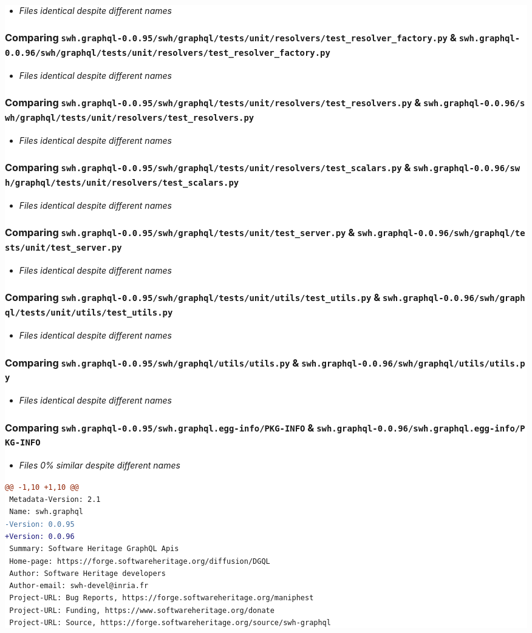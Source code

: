  * *Files identical despite different names*

### Comparing `swh.graphql-0.0.95/swh/graphql/tests/unit/resolvers/test_resolver_factory.py` & `swh.graphql-0.0.96/swh/graphql/tests/unit/resolvers/test_resolver_factory.py`

 * *Files identical despite different names*

### Comparing `swh.graphql-0.0.95/swh/graphql/tests/unit/resolvers/test_resolvers.py` & `swh.graphql-0.0.96/swh/graphql/tests/unit/resolvers/test_resolvers.py`

 * *Files identical despite different names*

### Comparing `swh.graphql-0.0.95/swh/graphql/tests/unit/resolvers/test_scalars.py` & `swh.graphql-0.0.96/swh/graphql/tests/unit/resolvers/test_scalars.py`

 * *Files identical despite different names*

### Comparing `swh.graphql-0.0.95/swh/graphql/tests/unit/test_server.py` & `swh.graphql-0.0.96/swh/graphql/tests/unit/test_server.py`

 * *Files identical despite different names*

### Comparing `swh.graphql-0.0.95/swh/graphql/tests/unit/utils/test_utils.py` & `swh.graphql-0.0.96/swh/graphql/tests/unit/utils/test_utils.py`

 * *Files identical despite different names*

### Comparing `swh.graphql-0.0.95/swh/graphql/utils/utils.py` & `swh.graphql-0.0.96/swh/graphql/utils/utils.py`

 * *Files identical despite different names*

### Comparing `swh.graphql-0.0.95/swh.graphql.egg-info/PKG-INFO` & `swh.graphql-0.0.96/swh.graphql.egg-info/PKG-INFO`

 * *Files 0% similar despite different names*

```diff
@@ -1,10 +1,10 @@
 Metadata-Version: 2.1
 Name: swh.graphql
-Version: 0.0.95
+Version: 0.0.96
 Summary: Software Heritage GraphQL Apis
 Home-page: https://forge.softwareheritage.org/diffusion/DGQL
 Author: Software Heritage developers
 Author-email: swh-devel@inria.fr
 Project-URL: Bug Reports, https://forge.softwareheritage.org/maniphest
 Project-URL: Funding, https://www.softwareheritage.org/donate
 Project-URL: Source, https://forge.softwareheritage.org/source/swh-graphql
```
